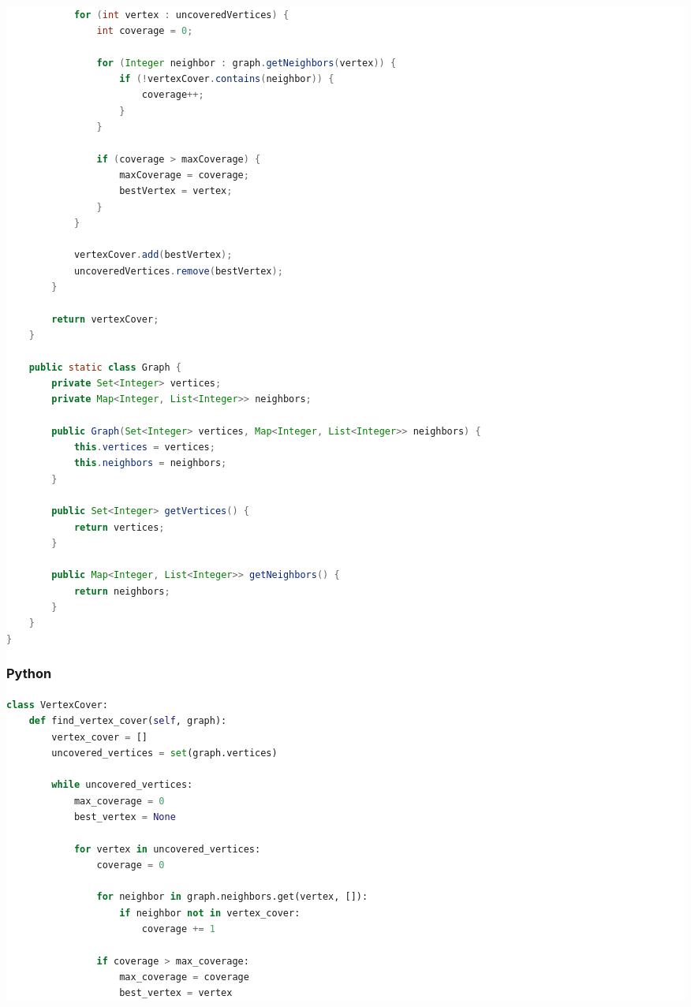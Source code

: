 ```java
            for (int vertex : uncoveredVertices) {
                int coverage = 0;
                
                for (Integer neighbor : graph.getNeighbors(vertex)) {
                    if (!vertexCover.contains(neighbor)) {
                        coverage++;
                    }
                }
                
                if (coverage > maxCoverage) {
                    maxCoverage = coverage;
                    bestVertex = vertex;
                }
            }
            
            vertexCover.add(bestVertex);
            uncoveredVertices.remove(bestVertex);
        }
        
        return vertexCover;
    }

    public static class Graph {
        private Set<Integer> vertices;
        private Map<Integer, List<Integer>> neighbors;

        public Graph(Set<Integer> vertices, Map<Integer, List<Integer>> neighbors) {
            this.vertices = vertices;
            this.neighbors = neighbors;
        }

        public Set<Integer> getVertices() {
            return vertices;
        }

        public Map<Integer, List<Integer>> getNeighbors() {
            return neighbors;
        }
    }
}
```

### Python
```python
class VertexCover:
    def find_vertex_cover(self, graph):
        vertex_cover = []
        uncovered_vertices = set(graph.vertices)
        
        while uncovered_vertices:
            max_coverage = 0
            best_vertex = None
            
            for vertex in uncovered_vertices:
                coverage = 0
                
                for neighbor in graph.neighbors.get(vertex, []):
                    if neighbor not in vertex_cover:
                        coverage += 1
                
                if coverage > max_coverage:
                    max_coverage = coverage
                    best_vertex = vertex
```